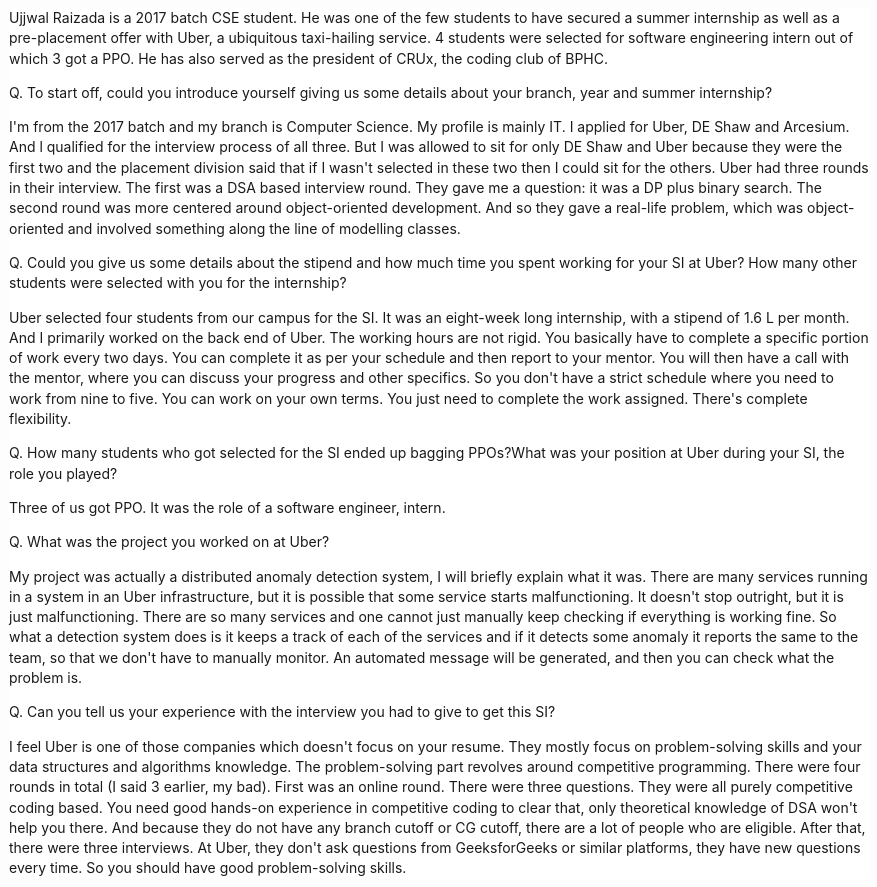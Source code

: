 
Ujjwal Raizada is a 2017 batch CSE student. He was one of the few students to have secured a summer internship as well as a pre-placement offer with Uber, a ubiquitous taxi-hailing service. 4 students were selected for software engineering intern out of which 3 got a PPO. He has also served as the president of CRUx, the coding club of BPHC.


Q. To start off, could you introduce yourself giving us some details about your branch, year and summer internship?


I'm from the 2017 batch and my branch is Computer Science. My profile is mainly IT. I applied for Uber, DE Shaw and Arcesium. And l qualified for the interview process of all three. But I was allowed to sit for only DE Shaw and Uber because they were the first two and the placement division said that if I wasn't selected in these two then I could sit for the others. Uber had three rounds in their interview. The first was a DSA based interview round. They gave me a question: it was a DP plus binary search. The second round was more centered around object-oriented development. And so they gave a real-life problem, which was object-oriented and involved something along the line of modelling classes. 


Q. Could you give us some details about the stipend and how much time you spent working for your SI at Uber? How many other students were selected with you for the internship?


Uber selected four students from our campus for the SI. It was an eight-week long internship, with a stipend of 1.6 L per month. And I primarily worked on the back end of Uber. The working hours are not rigid. You basically have to complete a specific portion of work every two days. You can complete it as per your schedule and then report to your mentor. You will then have a call with the mentor, where you can discuss your progress and other specifics. So you don't have a strict schedule where you need to work from nine to five. You can work on your own terms. You just need to complete the work assigned. There's complete flexibility.


Q. How many students who got selected for the SI ended up bagging PPOs?What was your position at Uber during your SI, the role you played?


Three of us got PPO. It was the role of a software engineer, intern.


Q. What was the project you worked on at Uber?


My project was actually a distributed anomaly detection system, I will briefly explain what it was. There are many services running in a system in an Uber infrastructure, but it is possible that some service starts malfunctioning. It doesn't stop outright, but it is just malfunctioning. There are so many services and one cannot just manually keep checking if everything is working fine. So what a detection system does is it keeps a track of each of the services and if it detects some anomaly it reports the same to the team, so that we don't have to manually monitor. An automated message will be generated, and then you can check what the problem is. 


Q. Can you tell us your experience with the interview you had to give to get this SI?


I feel Uber is one of those companies which doesn't focus on your resume. They mostly focus on problem-solving skills and your data structures and algorithms knowledge. The problem-solving part revolves around competitive programming. There were four rounds in total (I said 3 earlier, my bad). First was an online round. There were three questions. They were all purely competitive coding based. You need good hands-on experience in competitive coding to clear that, only theoretical knowledge of DSA won't help you there. And because they do not have any branch cutoff or CG cutoff, there are a lot of people who are eligible. After that, there were three interviews. At Uber, they don't ask questions from GeeksforGeeks or similar platforms, they have new questions every time. So you should have good problem-solving skills.
